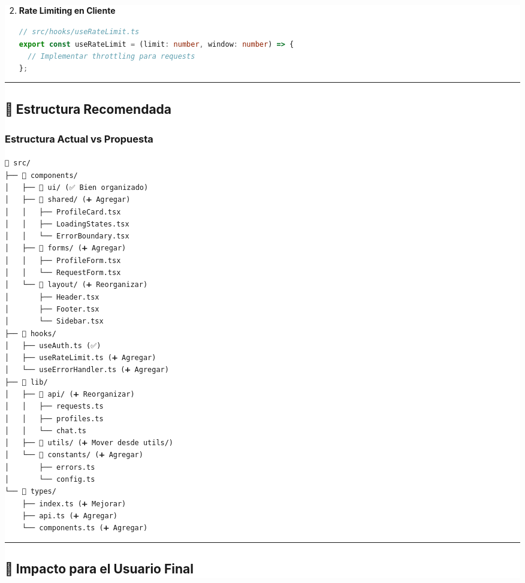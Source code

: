 2. **Rate Limiting en Cliente**
   ```typescript
   // src/hooks/useRateLimit.ts
   export const useRateLimit = (limit: number, window: number) => {
     // Implementar throttling para requests
   };
   ```

---

## 🧩 Estructura Recomendada

### **Estructura Actual vs Propuesta**

```
📁 src/
├── 📁 components/
│   ├── 📁 ui/ (✅ Bien organizado)
│   ├── 📁 shared/ (➕ Agregar)
│   │   ├── ProfileCard.tsx
│   │   ├── LoadingStates.tsx
│   │   └── ErrorBoundary.tsx
│   ├── 📁 forms/ (➕ Agregar)
│   │   ├── ProfileForm.tsx
│   │   └── RequestForm.tsx
│   └── 📁 layout/ (➕ Reorganizar)
│       ├── Header.tsx
│       ├── Footer.tsx
│       └── Sidebar.tsx
├── 📁 hooks/
│   ├── useAuth.ts (✅)
│   ├── useRateLimit.ts (➕ Agregar)
│   └── useErrorHandler.ts (➕ Agregar)
├── 📁 lib/
│   ├── 📁 api/ (➕ Reorganizar)
│   │   ├── requests.ts
│   │   ├── profiles.ts
│   │   └── chat.ts
│   ├── 📁 utils/ (➕ Mover desde utils/)
│   └── 📁 constants/ (➕ Agregar)
│       ├── errors.ts
│       └── config.ts
└── 📁 types/
    ├── index.ts (➕ Mejorar)
    ├── api.ts (➕ Agregar)
    └── components.ts (➕ Agregar)
```

---

## 👤 Impacto para el Usuario Final
